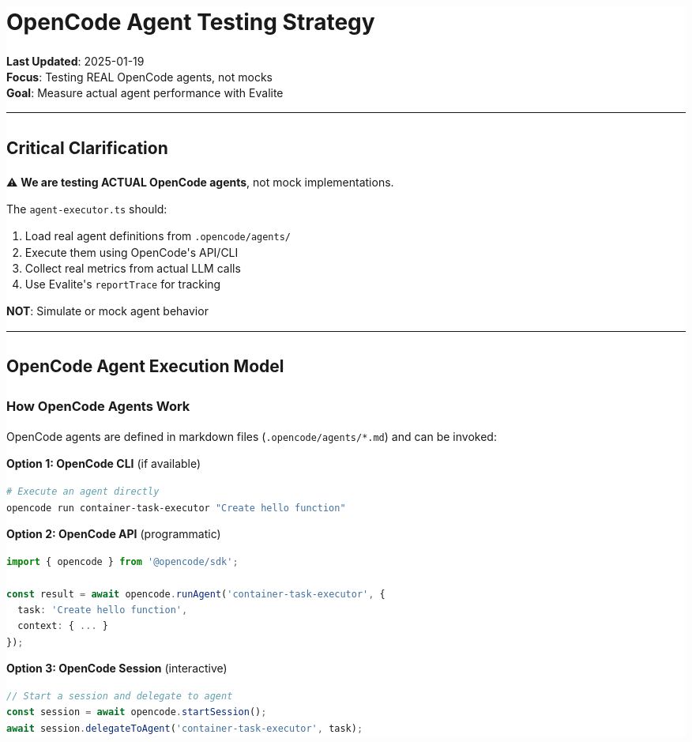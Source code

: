 # OpenCode Agent Testing Strategy

**Last Updated**: 2025-01-19  
**Focus**: Testing REAL OpenCode agents, not mocks  
**Goal**: Measure actual agent performance with Evalite

---

## Critical Clarification

⚠️ **We are testing ACTUAL OpenCode agents**, not mock implementations.

The `agent-executor.ts` should:

1. Load real agent definitions from `.opencode/agents/`
2. Execute them using OpenCode's API/CLI
3. Collect real metrics from actual LLM calls
4. Use Evalite's `reportTrace` for tracking

**NOT**: Simulate or mock agent behavior

---

## OpenCode Agent Execution Model

### How OpenCode Agents Work

OpenCode agents are defined in markdown files (`.opencode/agents/*.md`) and can be invoked:

**Option 1: OpenCode CLI** (if available)

```bash
# Execute an agent directly
opencode run container-task-executor "Create hello function"
```

**Option 2: OpenCode API** (programmatic)

```typescript
import { opencode } from '@opencode/sdk';

const result = await opencode.runAgent('container-task-executor', {
  task: 'Create hello function',
  context: { ... }
});
```

**Option 3: OpenCode Session** (interactive)

```typescript
// Start a session and delegate to agent
const session = await opencode.startSession();
await session.delegateToAgent('container-task-executor', task);
```
